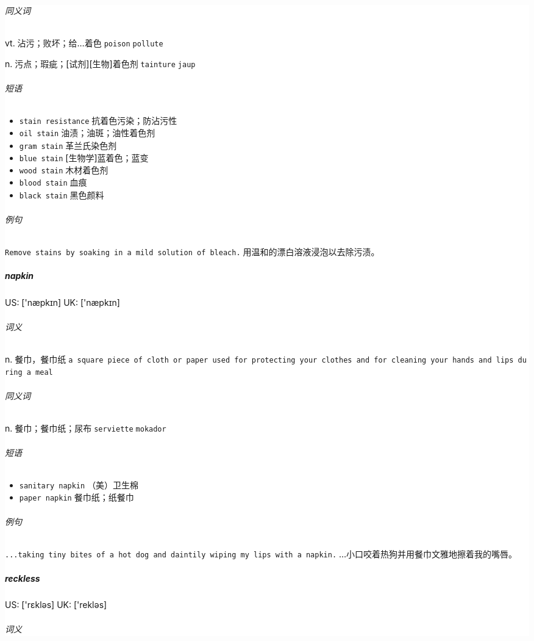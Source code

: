 ###### 同义词

vt. 沾污；败坏；给…着色
`poison` `pollute`

n. 污点；瑕疵；[试剂][生物]着色剂
`tainture` `jaup`


###### 短语

- `stain resistance` 抗着色污染；防沾污性
- `oil stain` 油渍；油斑；油性着色剂
- `gram stain` 革兰氏染色剂
- `blue stain` [生物学]蓝着色；蓝变
- `wood stain` 木材着色剂
- `blood stain` 血痕
- `black stain` 黑色颜料

###### 例句

`Remove stains by soaking in a mild solution of bleach.`
用温和的漂白溶液浸泡以去除污渍。


##### napkin

US: ['næpkɪn]
UK: ['næpkɪn]

###### 词义

n. 餐巾，餐巾纸
`a square piece of cloth or paper used for protecting your clothes and for cleaning your hands and lips during a meal`

###### 同义词

n. 餐巾；餐巾纸；尿布
`serviette` `mokador`


###### 短语

- `sanitary napkin` （美）卫生棉
- `paper napkin` 餐巾纸；纸餐巾

###### 例句

`...taking tiny bites of a hot dog and daintily wiping my lips with a napkin.`
…小口咬着热狗并用餐巾文雅地擦着我的嘴唇。


##### reckless

US: ['rɛkləs]
UK: ['rekləs]

###### 词义
